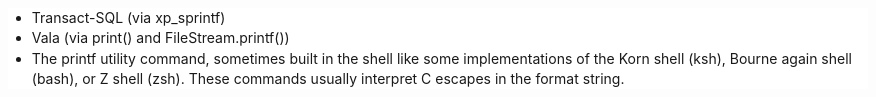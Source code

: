 - Transact-SQL (via xp_sprintf)
- Vala (via print() and FileStream.printf())
- The printf utility command, sometimes built in the shell like some implementations of the Korn shell (ksh), Bourne again shell (bash), or Z shell (zsh). These commands usually interpret C escapes in the format string.
